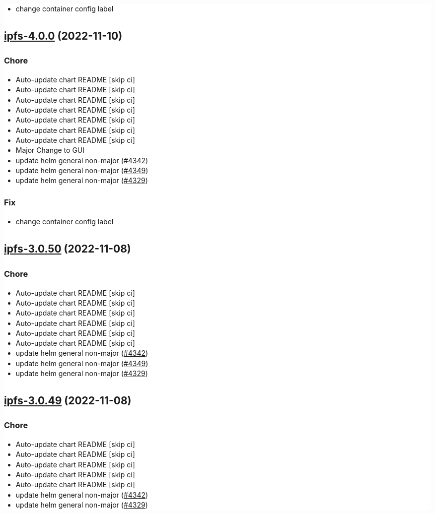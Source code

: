 - change container config label

## [ipfs-4.0.0](https://github.com/truecharts/charts/compare/ipfs-3.0.47...ipfs-4.0.0) (2022-11-10)

### Chore

- Auto-update chart README [skip ci]
- Auto-update chart README [skip ci]
- Auto-update chart README [skip ci]
- Auto-update chart README [skip ci]
- Auto-update chart README [skip ci]
- Auto-update chart README [skip ci]
- Auto-update chart README [skip ci]
- Major Change to GUI
- update helm general non-major ([#4342](https://github.com/truecharts/charts/issues/4342))
- update helm general non-major ([#4349](https://github.com/truecharts/charts/issues/4349))
- update helm general non-major ([#4329](https://github.com/truecharts/charts/issues/4329))

### Fix

- change container config label

## [ipfs-3.0.50](https://github.com/truecharts/charts/compare/ipfs-3.0.47...ipfs-3.0.50) (2022-11-08)

### Chore

- Auto-update chart README [skip ci]
- Auto-update chart README [skip ci]
- Auto-update chart README [skip ci]
- Auto-update chart README [skip ci]
- Auto-update chart README [skip ci]
- Auto-update chart README [skip ci]
- update helm general non-major ([#4342](https://github.com/truecharts/charts/issues/4342))
- update helm general non-major ([#4349](https://github.com/truecharts/charts/issues/4349))
- update helm general non-major ([#4329](https://github.com/truecharts/charts/issues/4329))

## [ipfs-3.0.49](https://github.com/truecharts/charts/compare/ipfs-3.0.47...ipfs-3.0.49) (2022-11-08)

### Chore

- Auto-update chart README [skip ci]
- Auto-update chart README [skip ci]
- Auto-update chart README [skip ci]
- Auto-update chart README [skip ci]
- Auto-update chart README [skip ci]
- update helm general non-major ([#4342](https://github.com/truecharts/charts/issues/4342))
- update helm general non-major ([#4329](https://github.com/truecharts/charts/issues/4329))
